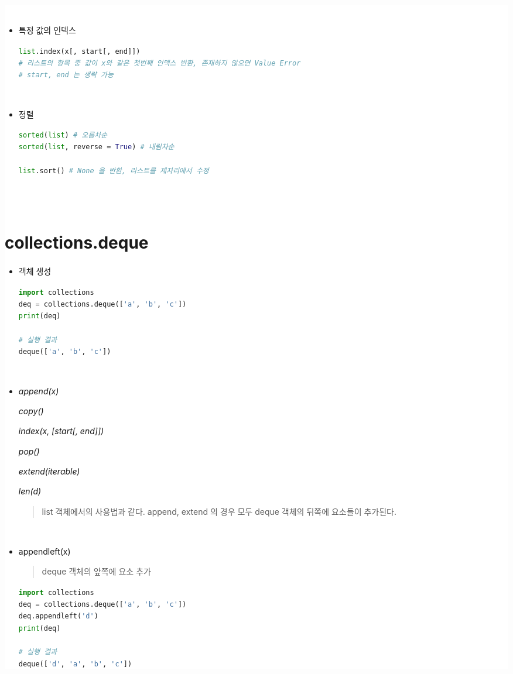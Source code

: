   <br>

* 특정 값의 인덱스

  ```python
  list.index(x[, start[, end]]) 
  # 리스트의 항목 중 값이 x와 같은 첫번째 인덱스 반환, 존재하지 않으면 Value Error
  # start, end 는 생략 가능
  ```

  <br>
  
* 정렬

  ```python
  sorted(list) # 오름차순
  sorted(list, reverse = True) # 내림차순
  
  list.sort() # None 을 반환, 리스트를 제자리에서 수정
  ```

  <br>

  <br>

# collections.deque

* 객체 생성

  ```python
  import collections
  deq = collections.deque(['a', 'b', 'c'])
  print(deq)
  
  # 실행 결과
  deque(['a', 'b', 'c'])
  ```

  <br>

* _append(x)_

  _copy()_

  _index(x, [start[, end]])_

  _pop()_

  _extend(iterable)_

  _len(d)_

  > list 객체에서의 사용법과 같다. append, extend 의 경우 모두 deque 객체의 뒤쪽에 요소들이 추가된다.

  <br>

* appendleft(x)

  > deque 객체의 앞쪽에 요소 추가

  ```python
  import collections
  deq = collections.deque(['a', 'b', 'c'])
  deq.appendleft('d')
  print(deq)
  
  # 실행 결과
  deque(['d', 'a', 'b', 'c'])
  ```
